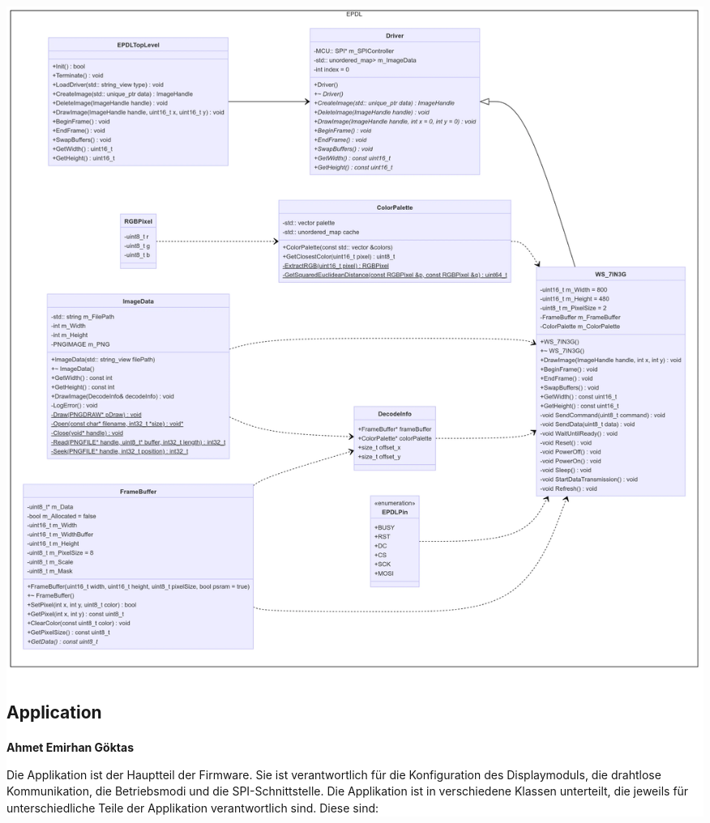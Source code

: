 ![](img/Firmware/ClassDiagramEPDL.webp)

## Application
**Ahmet Emirhan Göktas**

Die Applikation ist der Hauptteil der Firmware. Sie ist verantwortlich für die Konfiguration des Displaymoduls, die drahtlose Kommunikation, die Betriebsmodi und die SPI-Schnittstelle. Die Applikation ist in verschiedene Klassen unterteilt, die jeweils für unterschiedliche Teile der Applikation verantwortlich sind. Diese sind:
